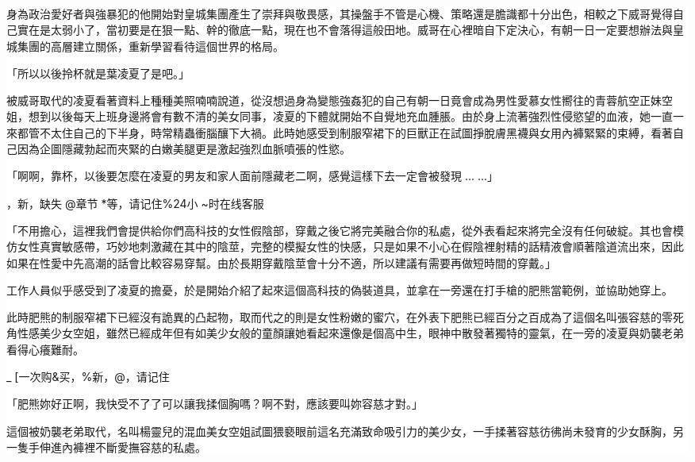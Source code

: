 





身為政治愛好者與強暴犯的他開始對皇城集團產生了崇拜與敬畏感，其操盤手不管是心機、策略還是膽識都十分出色，相較之下威哥覺得自己實在是太弱小了，當初要是在狠一點、幹的徹底一點，現在也不會落得這般田地。威哥在心裡暗自下定決心，有朝一日一定要想辦法與皇城集團的高層建立關係，重新學習看待這個世界的格局。





「所以以後拎杯就是葉凌夏了是吧。」







被威哥取代的凌夏看著資料上種種美照喃喃說道，從沒想過身為變態強姦犯的自己有朝一日竟會成為男性愛慕女性嚮往的青蓉航空正妹空姐，想到以後每天上班身邊將會有數不清的美女同事，凌夏的下體就開始不自覺地充血腫脹。由於身上流著強烈性侵慾望的血液，她一直一來都管不太住自己的下半身，時常精蟲衝腦釀下大禍。此時她感受到制服窄裙下的巨獸正在試圖掙脫膚黑襪與女用內褲緊緊的束縛，看著自己因為企圖隱藏勃起而夾緊的白嫩美腿更是激起強烈血脈噴張的性慾。







「啊啊，靠杯，以後要怎麼在凌夏的男友和家人面前隱藏老二啊，感覺這樣下去一定會被發現 ... ...」



，新，缺失 @章节 *等，请记住%24小 ~时在线客服





「不用擔心，這裡我們會提供給你們高科技的女性假陰部，穿戴之後它將完美融合你的私處，從外表看起來將完全沒有任何破綻。其也會模仿女性真實敏感帶，巧妙地刺激藏在其中的陰莖，完整的模擬女性的快感，只是如果不小心在假陰裡射精的話精液會順著陰道流出來，因此如果在性愛中先高潮的話會比較容易穿幫。由於長期穿戴陰莖會十分不適，所以建議有需要再做短時間的穿戴。」





工作人員似乎感受到了凌夏的擔憂，於是開始介紹了起來這個高科技的偽裝道具，並拿在一旁還在打手槍的肥熊當範例，並協助她穿上。







此時肥熊的制服窄裙下已經沒有詭異的凸起物，取而代之的則是女性粉嫩的蜜穴，在外表下肥熊已經百分之百成為了這個名叫張容慈的零死角性感美少女空姐，雖然已經成年但有如美少女般的童顏讓她看起來還像是個高中生，眼神中散發著獨特的靈氣，在一旁的凌夏與奶襲老弟看得心癢難耐。



 _ [一次购&买，%新，@，请记住





「肥熊妳好正啊，我快受不了了可以讓我揉個胸嗎？啊不對，應該要叫妳容慈才對。」







這個被奶襲老弟取代，名叫楊靈兒的混血美女空姐試圖猥褻眼前這名充滿致命吸引力的美少女，一手揉著容慈彷彿尚未發育的少女酥胸，另一隻手伸進內褲裡不斷愛撫容慈的私處。


